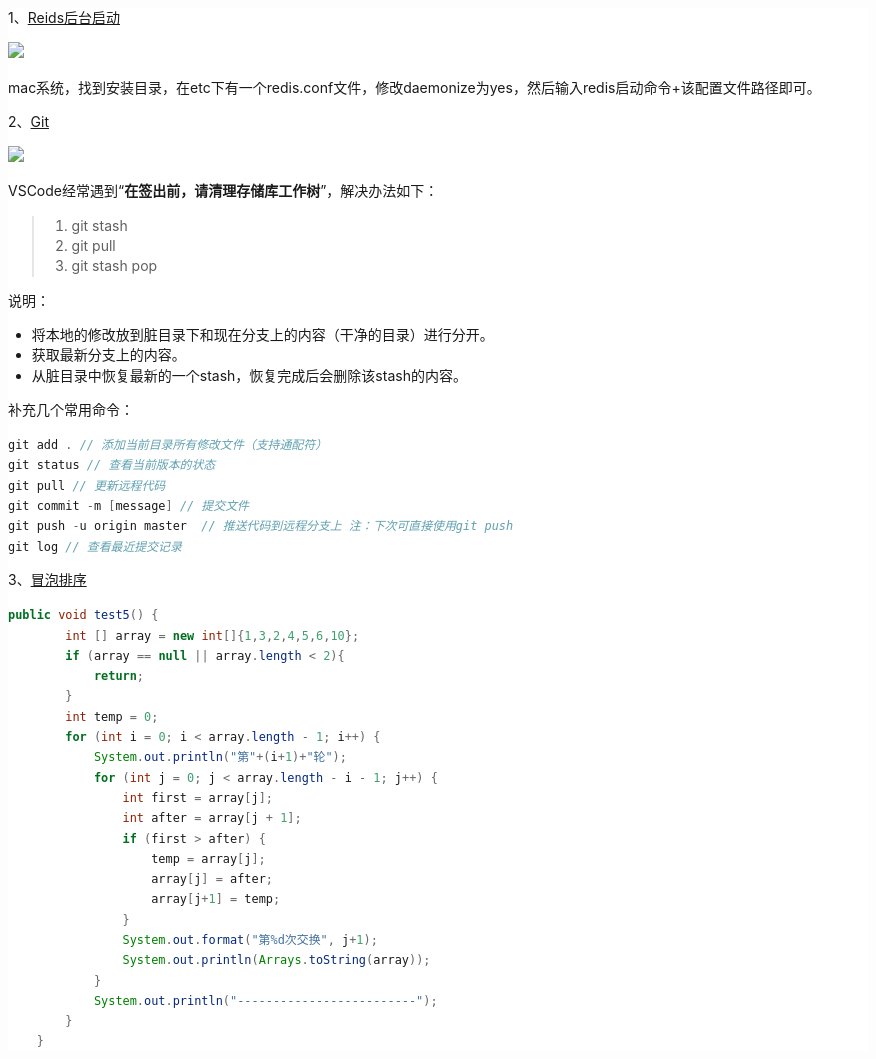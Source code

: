 1、[Reids后台启动](https://blog.csdn.net/ksdb0468473/article/details/52126009 "Reids后台启动")

![](https://api2.mubu.com/v3/document_image/7ef17764-581b-4144-a9c8-bf2366e59527-977367.jpg)

mac系统，找到安装目录，在etc下有一个redis.conf文件，修改daemonize为yes，然后输入redis启动命令+该配置文件路径即可。

2、[Git](https://git-scm.com/docs/git-stash "Git")

![](https://api2.mubu.com/v3/document_image/665c496d-1f0a-4eea-91d0-a86c2bee7aec-977367.jpg) 

VSCode经常遇到“**在签出前，请清理存储库工作树**”，解决办法如下：
>1. git stash
>2. git pull
>3. git stash pop

说明：

- 将本地的修改放到脏目录下和现在分支上的内容（干净的目录）进行分开。   
- 获取最新分支上的内容。  
- 从脏目录中恢复最新的一个stash，恢复完成后会删除该stash的内容。


补充几个常用命令：

```java
git add . // 添加当前目录所有修改文件（支持通配符）
git status // 查看当前版本的状态
git pull // 更新远程代码
git commit -m [message] // 提交文件
git push -u origin master  // 推送代码到远程分支上 注：下次可直接使用git push
git log // 查看最近提交记录
```
3、[冒泡排序](https://www.cnblogs.com/bigdata-stone/p/10464243.html "冒泡排序")


```java
public void test5() {
        int [] array = new int[]{1,3,2,4,5,6,10};
        if (array == null || array.length < 2){
            return;
        }
        int temp = 0;
        for (int i = 0; i < array.length - 1; i++) {
            System.out.println("第"+(i+1)+"轮");
            for (int j = 0; j < array.length - i - 1; j++) {
                int first = array[j];
                int after = array[j + 1];
                if (first > after) {
                    temp = array[j];
                    array[j] = after;
                    array[j+1] = temp;
                }
                System.out.format("第%d次交换", j+1);
                System.out.println(Arrays.toString(array));
            }
            System.out.println("-------------------------");
        }
    }
```
